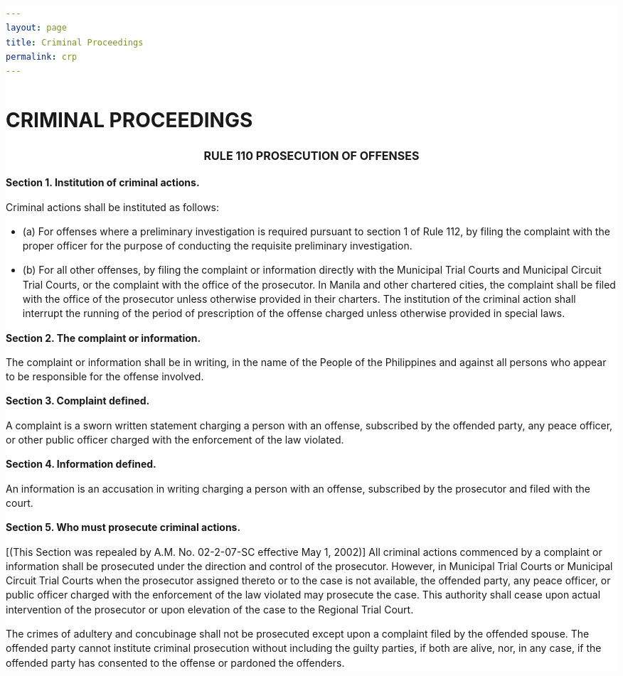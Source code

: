 ```yaml
---
layout: page
title: Criminal Proceedings
permalink: crp
---
```



# CRIMINAL PROCEEDINGS

<p style="text-align:center; font-size: 16px; font-weight: bold;">RULE 110 PROSECUTION OF OFFENSES</p>

**Section 1. Institution of criminal actions.**

Criminal actions shall be instituted as follows:

 - (a) For offenses where a preliminary investigation is required pursuant to section 1 of Rule 112, by filing the complaint with the proper officer for the purpose of conducting the requisite preliminary investigation.

 - (b) For all other offenses, by filing the complaint or information directly with the Municipal Trial Courts and Municipal Circuit Trial Courts, or the complaint with the office of the prosecutor. In Manila and other chartered cities, the complaint shall be filed with the office of the prosecutor unless otherwise provided in their charters. The institution of the criminal action shall interrupt the running of the period of prescription of the offense charged unless otherwise provided in special laws.

**Section 2. The complaint or information.**

The complaint or information shall be in writing, in the name of the People of the Philippines and against all persons who appear to be responsible for the offense involved.

**Section 3. Complaint defined.**

A complaint is a sworn written statement charging a person with an offense, subscribed by the offended party, any peace officer, or other public officer charged with the enforcement of the law violated.

**Section 4. Information defined.**

An information is an accusation in writing charging a person with an offense, subscribed by the prosecutor and filed with the court.

**Section 5. Who must prosecute criminal actions.**

[(This Section was repealed by A.M. No. 02-2-07-SC effective May 1, 2002)] All criminal actions commenced by a complaint or information shall be prosecuted under the direction and control of the prosecutor. However, in Municipal Trial Courts or Municipal Circuit Trial Courts when the prosecutor assigned thereto or to the case is not available, the offended party, any peace officer, or public officer charged with the enforcement of the law violated may prosecute the case. This authority shall cease upon actual intervention of the prosecutor or upon elevation of the case to the Regional Trial Court.

The crimes of adultery and concubinage shall not be prosecuted except upon a complaint filed by the offended spouse. The offended party cannot institute criminal prosecution without including the guilty parties, if both are alive, nor, in any case, if the offended party has consented to the offense or pardoned the offenders.
